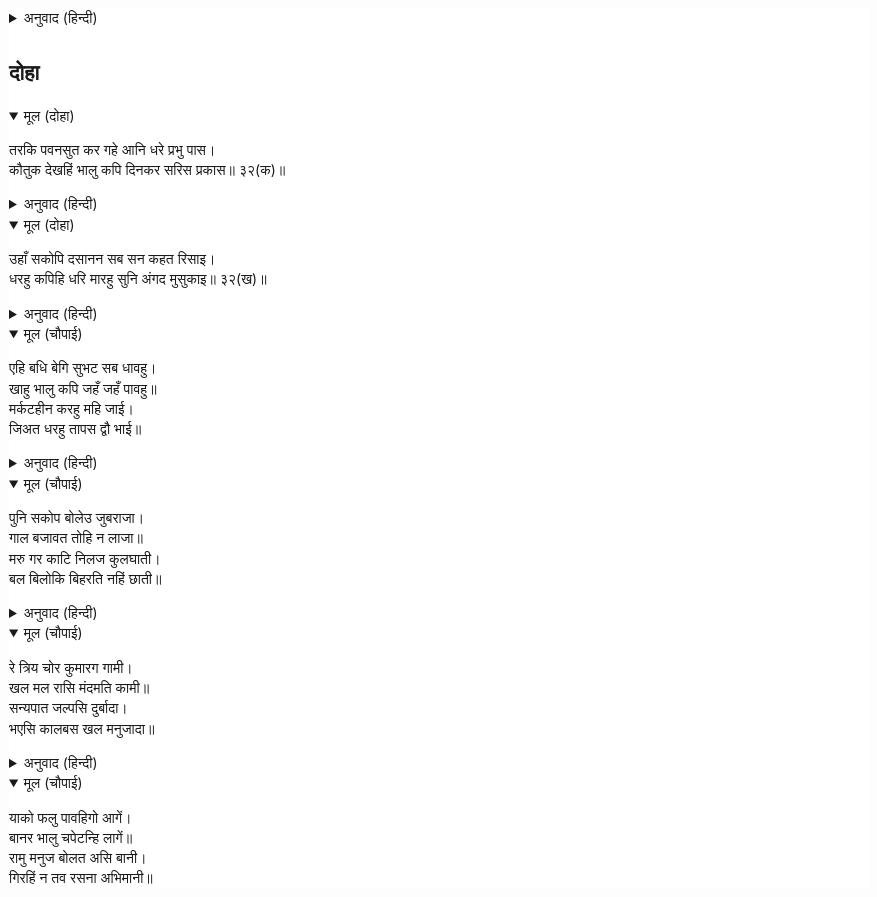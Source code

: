 <details><summary>अनुवाद (हिन्दी)</summary></details>

## दोहा


<details open><summary>मूल (दोहा)</summary>

तरकि पवनसुत कर गहे आनि धरे प्रभु पास।  
कौतुक देखहिं भालु कपि दिनकर सरिस प्रकास॥ ३२(क)॥
</details>

<details><summary>अनुवाद (हिन्दी)</summary></details>

<details open><summary>मूल (दोहा)</summary>

उहाँ सकोपि दसानन सब सन कहत रिसाइ।  
धरहु कपिहि धरि मारहु सुनि अंगद मुसुकाइ॥ ३२(ख)॥
</details>

<details><summary>अनुवाद (हिन्दी)</summary></details>

<details open><summary>मूल (चौपाई)</summary>

एहि बधि बेगि सुभट सब धावहु।  
खाहु भालु कपि जहँ जहँ पावहु॥  
मर्कटहीन करहु महि जाई।  
जिअत धरहु तापस द्वौ भाई॥
</details>

<details><summary>अनुवाद (हिन्दी)</summary></details>

<details open><summary>मूल (चौपाई)</summary>

पुनि सकोप बोलेउ जुबराजा।  
गाल बजावत तोहि न लाजा॥  
मरु गर काटि निलज कुलघाती।  
बल बिलोकि बिहरति नहिं छाती॥
</details>

<details><summary>अनुवाद (हिन्दी)</summary></details>

<details open><summary>मूल (चौपाई)</summary>

रे त्रिय चोर कुमारग गामी।  
खल मल रासि मंदमति कामी॥  
सन्यपात जल्पसि दुर्बादा।  
भएसि कालबस खल मनुजादा॥
</details>

<details><summary>अनुवाद (हिन्दी)</summary></details>

<details open><summary>मूल (चौपाई)</summary>

याको फलु पावहिगो आगें।  
बानर भालु चपेटन्हि लागें॥  
रामु मनुज बोलत असि बानी।  
गिरहिं न तव रसना अभिमानी॥
</details>
